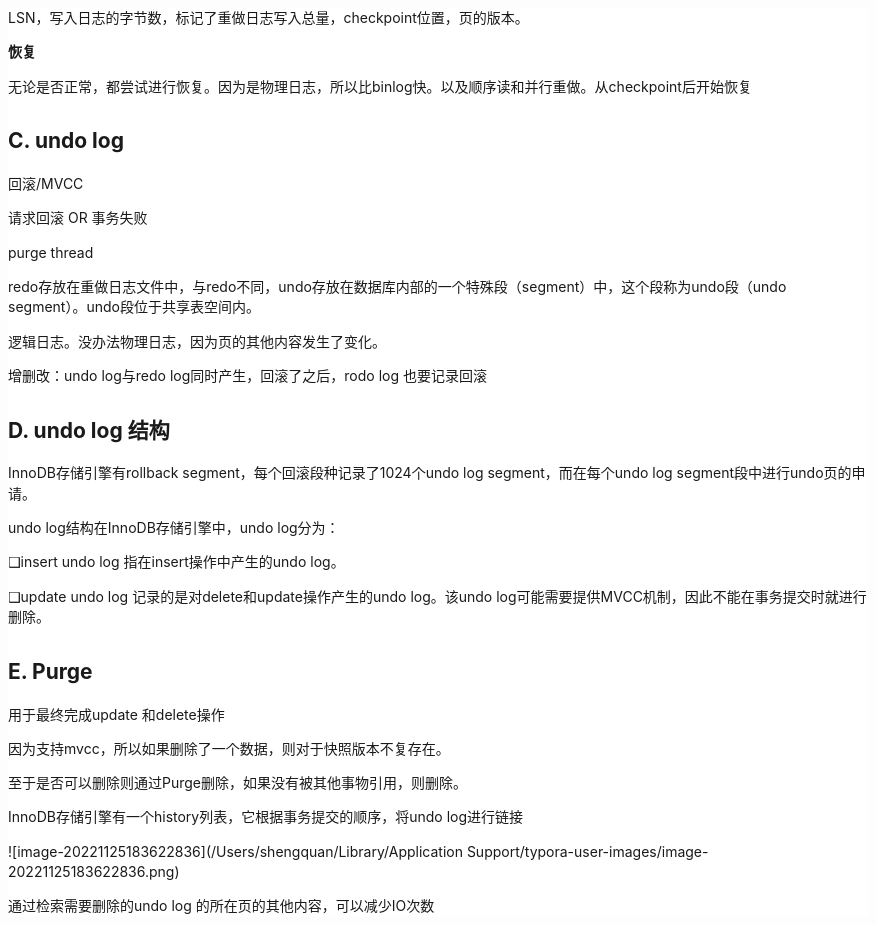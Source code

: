 LSN，写入日志的字节数，标记了重做日志写入总量，checkpoint位置，页的版本。

**恢复**

无论是否正常，都尝试进行恢复。因为是物理日志，所以比binlog快。以及顺序读和并行重做。从checkpoint后开始恢复





## C. undo log

回滚/MVCC

请求回滚 OR 事务失败

purge thread

redo存放在重做日志文件中，与redo不同，undo存放在数据库内部的一个特殊段（segment）中，这个段称为undo段（undo segment）。undo段位于共享表空间内。



逻辑日志。没办法物理日志，因为页的其他内容发生了变化。



增删改：undo log与redo log同时产生，回滚了之后，rodo log 也要记录回滚





## D. undo log 结构

InnoDB存储引擎有rollback segment，每个回滚段种记录了1024个undo log segment，而在每个undo log segment段中进行undo页的申请。





undo log结构在InnoDB存储引擎中，undo log分为：

❑insert undo log 指在insert操作中产生的undo log。

❑update undo log 记录的是对delete和update操作产生的undo log。该undo log可能需要提供MVCC机制，因此不能在事务提交时就进行删除。



## E. Purge

用于最终完成update 和delete操作



因为支持mvcc，所以如果删除了一个数据，则对于快照版本不复存在。

至于是否可以删除则通过Purge删除，如果没有被其他事物引用，则删除。



InnoDB存储引擎有一个history列表，它根据事务提交的顺序，将undo log进行链接

![image-20221125183622836](/Users/shengquan/Library/Application Support/typora-user-images/image-20221125183622836.png)



通过检索需要删除的undo log 的所在页的其他内容，可以减少IO次数
